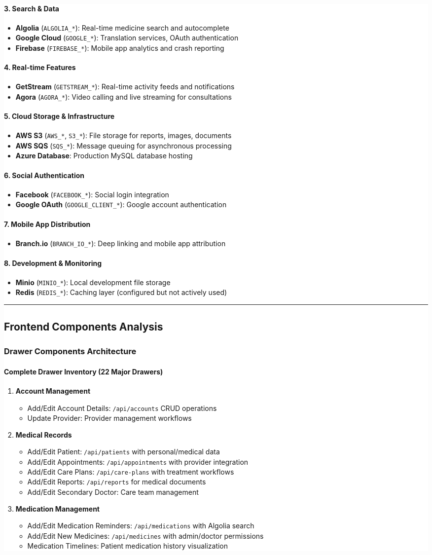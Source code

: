 #### 3. Search & Data

- **Algolia** (`ALGOLIA_*`): Real-time medicine search and autocomplete
- **Google Cloud** (`GOOGLE_*`): Translation services, OAuth authentication
- **Firebase** (`FIREBASE_*`): Mobile app analytics and crash reporting

#### 4. Real-time Features  

- **GetStream** (`GETSTREAM_*`): Real-time activity feeds and notifications
- **Agora** (`AGORA_*`): Video calling and live streaming for consultations

#### 5. Cloud Storage & Infrastructure

- **AWS S3** (`AWS_*`, `S3_*`): File storage for reports, images, documents
- **AWS SQS** (`SQS_*`): Message queuing for asynchronous processing
- **Azure Database**: Production MySQL database hosting

#### 6. Social Authentication

- **Facebook** (`FACEBOOK_*`): Social login integration
- **Google OAuth** (`GOOGLE_CLIENT_*`): Google account authentication

#### 7. Mobile App Distribution

- **Branch.io** (`BRANCH_IO_*`): Deep linking and mobile app attribution

#### 8. Development & Monitoring

- **Minio** (`MINIO_*`): Local development file storage
- **Redis** (`REDIS_*`): Caching layer (configured but not actively used)

---

## Frontend Components Analysis

### Drawer Components Architecture

#### Complete Drawer Inventory (22 Major Drawers)

1. **Account Management**
   - Add/Edit Account Details: `/api/accounts` CRUD operations
   - Update Provider: Provider management workflows

2. **Medical Records**  
   - Add/Edit Patient: `/api/patients` with personal/medical data
   - Add/Edit Appointments: `/api/appointments` with provider integration
   - Add/Edit Care Plans: `/api/care-plans` with treatment workflows
   - Add/Edit Reports: `/api/reports` for medical documents
   - Add/Edit Secondary Doctor: Care team management

3. **Medication Management**
   - Add/Edit Medication Reminders: `/api/medications` with Algolia search
   - Add/Edit New Medicines: `/api/medicines` with admin/doctor permissions
   - Medication Timelines: Patient medication history visualization
